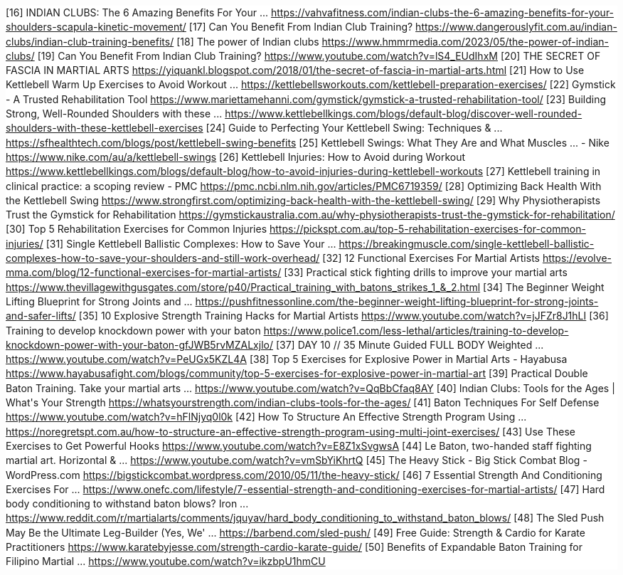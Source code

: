 [16] INDIAN CLUBS: The 6 Amazing Benefits For Your ... https://vahvafitness.com/indian-clubs-the-6-amazing-benefits-for-your-shoulders-scapula-kinetic-movement/
[17] Can You Benefit From Indian Club Training? https://www.dangerouslyfit.com.au/indian-clubs/indian-club-training-benefits/
[18] The power of Indian clubs https://www.hmmrmedia.com/2023/05/the-power-of-indian-clubs/
[19] Can You Benefit From Indian Club Training? https://www.youtube.com/watch?v=lS4_EUdIhxM
[20] THE SECRET OF FASCIA IN MARTIAL ARTS https://yiquankl.blogspot.com/2018/01/the-secret-of-fascia-in-martial-arts.html
[21] How to Use Kettlebell Warm Up Exercises to Avoid Workout ... https://kettlebellsworkouts.com/kettlebell-preparation-exercises/
[22] Gymstick - A Trusted Rehabilitation Tool https://www.mariettamehanni.com/gymstick/gymstick-a-trusted-rehabilitation-tool/
[23] Building Strong, Well-Rounded Shoulders with these ... https://www.kettlebellkings.com/blogs/default-blog/discover-well-rounded-shoulders-with-these-kettlebell-exercises
[24] Guide to Perfecting Your Kettlebell Swing: Techniques & ... https://sfhealthtech.com/blogs/post/kettlebell-swing-benefits
[25] Kettlebell Swings: What They Are and What Muscles ... - Nike https://www.nike.com/au/a/kettlebell-swings
[26] Kettlebell Injuries: How to Avoid during Workout https://www.kettlebellkings.com/blogs/default-blog/how-to-avoid-injuries-during-kettlebell-workouts
[27] Kettlebell training in clinical practice: a scoping review - PMC https://pmc.ncbi.nlm.nih.gov/articles/PMC6719359/
[28] Optimizing Back Health With the Kettlebell Swing https://www.strongfirst.com/optimizing-back-health-with-the-kettlebell-swing/
[29] Why Physiotherapists Trust the Gymstick for Rehabilitation https://gymstickaustralia.com.au/why-physiotherapists-trust-the-gymstick-for-rehabilitation/
[30] Top 5 Rehabilitation Exercises for Common Injuries https://pickspt.com.au/top-5-rehabilitation-exercises-for-common-injuries/
[31] Single Kettlebell Ballistic Complexes: How to Save Your ... https://breakingmuscle.com/single-kettlebell-ballistic-complexes-how-to-save-your-shoulders-and-still-work-overhead/
[32] 12 Functional Exercises For Martial Artists https://evolve-mma.com/blog/12-functional-exercises-for-martial-artists/
[33] Practical stick fighting drills to improve your martial arts https://www.thevillagewithgusgates.com/store/p40/Practical_training_with_batons_strikes_1_&_2.html
[34] The Beginner Weight Lifting Blueprint for Strong Joints and ... https://pushfitnessonline.com/the-beginner-weight-lifting-blueprint-for-strong-joints-and-safer-lifts/
[35] 10 Explosive Strength Training Hacks for Martial Artists https://www.youtube.com/watch?v=jJFZr8J1hLI
[36] Training to develop knockdown power with your baton https://www.police1.com/less-lethal/articles/training-to-develop-knockdown-power-with-your-baton-gfJWB5rvMZALxjlo/
[37] DAY 10 // 35 Minute Guided FULL BODY Weighted ... https://www.youtube.com/watch?v=PeUGx5KZL4A
[38] Top 5 Exercises for Explosive Power in Martial Arts - Hayabusa https://www.hayabusafight.com/blogs/community/top-5-exercises-for-explosive-power-in-martial-art
[39] Practical Double Baton Training. Take your martial arts ... https://www.youtube.com/watch?v=QqBbCfaq8AY
[40] Indian Clubs: Tools for the Ages | What's Your Strength https://whatsyourstrength.com/indian-clubs-tools-for-the-ages/
[41] Baton Techniques For Self Defense https://www.youtube.com/watch?v=hFlNjyq0l0k
[42] How To Structure An Effective Strength Program Using ... https://noregretspt.com.au/how-to-structure-an-effective-strength-program-using-multi-joint-exercises/
[43] Use These Exercises to Get Powerful Hooks https://www.youtube.com/watch?v=E8Z1xSvgwsA
[44] Le Baton, two-handed staff fighting martial art. Horizontal & ... https://www.youtube.com/watch?v=vmSbYiKhrtQ
[45] The Heavy Stick - Big Stick Combat Blog - WordPress.com https://bigstickcombat.wordpress.com/2010/05/11/the-heavy-stick/
[46] 7 Essential Strength And Conditioning Exercises For ... https://www.onefc.com/lifestyle/7-essential-strength-and-conditioning-exercises-for-martial-artists/
[47] Hard body conditioning to withstand baton blows? Iron ... https://www.reddit.com/r/martialarts/comments/jquyav/hard_body_conditioning_to_withstand_baton_blows/
[48] The Sled Push May Be the Ultimate Leg-Builder (Yes, We' ... https://barbend.com/sled-push/
[49] Free Guide: Strength & Cardio for Karate Practitioners https://www.karatebyjesse.com/strength-cardio-karate-guide/
[50] Benefits of Expandable Baton Training for Filipino Martial ... https://www.youtube.com/watch?v=ikzbpU1hmCU